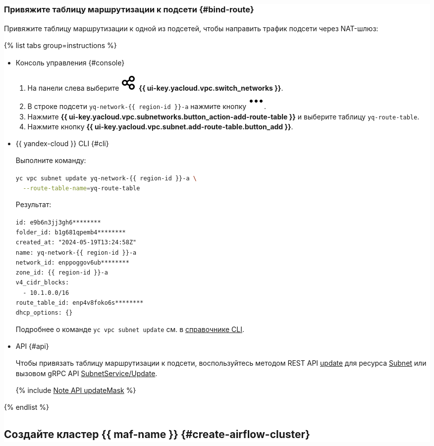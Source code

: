 ### Привяжите таблицу маршрутизации к подсети {#bind-route}

Привяжите таблицу маршрутизации к одной из подсетей, чтобы направить трафик подсети через NAT-шлюз:

{% list tabs group=instructions %}

- Консоль управления {#console}

  1. На панели слева выберите ![image](../../_assets/console-icons/nodes-right.svg) **{{ ui-key.yacloud.vpc.switch_networks }}**.
  1. В строке подсети `yq-network-{{ region-id }}-a` нажмите кнопку ![image](../../_assets/console-icons/ellipsis.svg).
  1. Нажмите **{{ ui-key.yacloud.vpc.subnetworks.button_action-add-route-table }}** и выберите таблицу `yq-route-table`.
  1. Нажмите кнопку **{{ ui-key.yacloud.vpc.subnet.add-route-table.button_add }}**.

- {{ yandex-cloud }} CLI {#cli}

  Выполните команду:

  ```bash
  yc vpc subnet update yq-network-{{ region-id }}-a \
    --route-table-name=yq-route-table
  ```

  Результат:

  ```text
  id: e9b6n3jj3gh6********
  folder_id: b1g681qpemb4********
  created_at: "2024-05-19T13:24:58Z"
  name: yq-network-{{ region-id }}-a
  network_id: enppoggov6ub********
  zone_id: {{ region-id }}-a
  v4_cidr_blocks:
    - 10.1.0.0/16
  route_table_id: enp4v8foko6s********
  dhcp_options: {}
  ```

  Подробнее о команде `yc vpc subnet update` см. в [справочнике CLI](../../cli/cli-ref/vpc/cli-ref/subnet/update.md).

- API {#api}

  Чтобы привязать таблицу маршрутизации к подсети, воспользуйтесь методом REST API [update](../../vpc/api-ref/Subnet/update.md) для ресурса [Subnet](../../vpc/api-ref/Subnet/index.md) или вызовом gRPC API [SubnetService/Update](../../vpc/api-ref/grpc/Subnet/update.md).

  {% include [Note API updateMask](../../_includes/note-api-updatemask.md) %}

{% endlist %}

## Создайте кластер {{ maf-name }} {#create-airflow-cluster}

